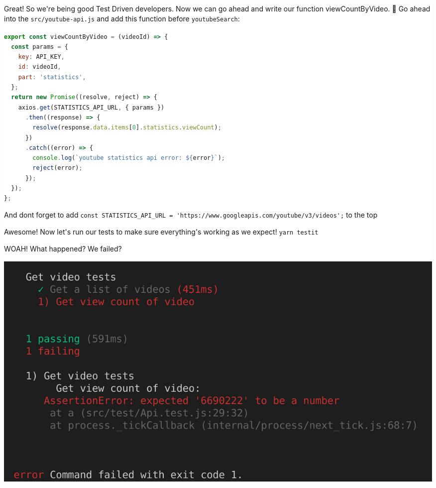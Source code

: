 Great! So we're being good Test Driven developers. Now we can go ahead and write our function viewCountByVideo. 🚀 Go ahead into the `src/youtube-api.js` and add this function before `youtubeSearch`:

```javascript
export const viewCountByVideo = (videoId) => {
  const params = {
    key: API_KEY,
    id: videoId,
    part: 'statistics',
  };
  return new Promise((resolve, reject) => {
    axios.get(STATISTICS_API_URL, { params })
      .then((response) => {
        resolve(response.data.items[0].statistics.viewCount);
      })
      .catch((error) => {
        console.log(`youtube statistics api error: ${error}`);
        reject(error);
      });
  });
};
```

And dont forget to add `const STATISTICS_API_URL = 'https://www.googleapis.com/youtube/v3/videos';` to the top

Awesome! Now let's run our tests to make sure everything's working as we expect! `yarn testit`

WOAH! What happened? We failed?

![](README_imgs/testFailure.png)

